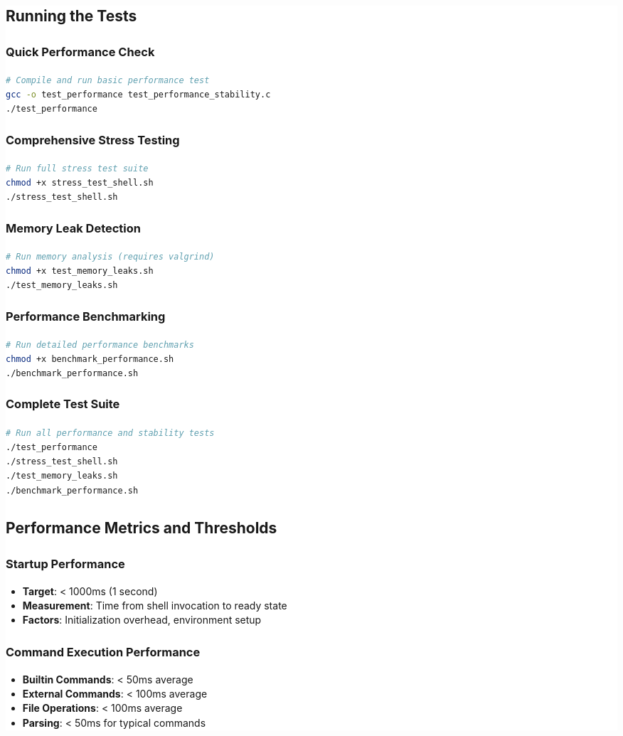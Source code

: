 ## Running the Tests

### Quick Performance Check
```bash
# Compile and run basic performance test
gcc -o test_performance test_performance_stability.c
./test_performance
```

### Comprehensive Stress Testing
```bash
# Run full stress test suite
chmod +x stress_test_shell.sh
./stress_test_shell.sh
```

### Memory Leak Detection
```bash
# Run memory analysis (requires valgrind)
chmod +x test_memory_leaks.sh
./test_memory_leaks.sh
```

### Performance Benchmarking
```bash
# Run detailed performance benchmarks
chmod +x benchmark_performance.sh
./benchmark_performance.sh
```

### Complete Test Suite
```bash
# Run all performance and stability tests
./test_performance
./stress_test_shell.sh
./test_memory_leaks.sh
./benchmark_performance.sh
```

## Performance Metrics and Thresholds

### Startup Performance
- **Target**: < 1000ms (1 second)
- **Measurement**: Time from shell invocation to ready state
- **Factors**: Initialization overhead, environment setup

### Command Execution Performance
- **Builtin Commands**: < 50ms average
- **External Commands**: < 100ms average
- **File Operations**: < 100ms average
- **Parsing**: < 50ms for typical commands
